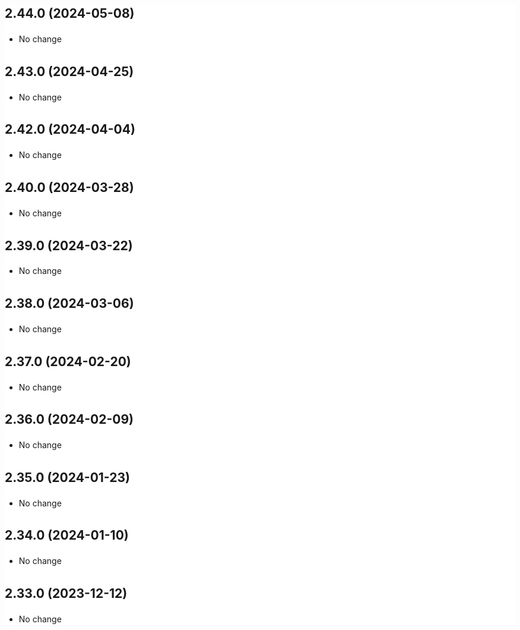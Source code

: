 ## 2.44.0 (2024-05-08)

* No change


## 2.43.0 (2024-04-25)

* No change


## 2.42.0 (2024-04-04)

* No change


## 2.40.0 (2024-03-28)

* No change


## 2.39.0 (2024-03-22)

* No change


## 2.38.0 (2024-03-06)

* No change


## 2.37.0 (2024-02-20)

* No change


## 2.36.0 (2024-02-09)

* No change


## 2.35.0 (2024-01-23)

* No change


## 2.34.0 (2024-01-10)

* No change


## 2.33.0 (2023-12-12)

* No change
